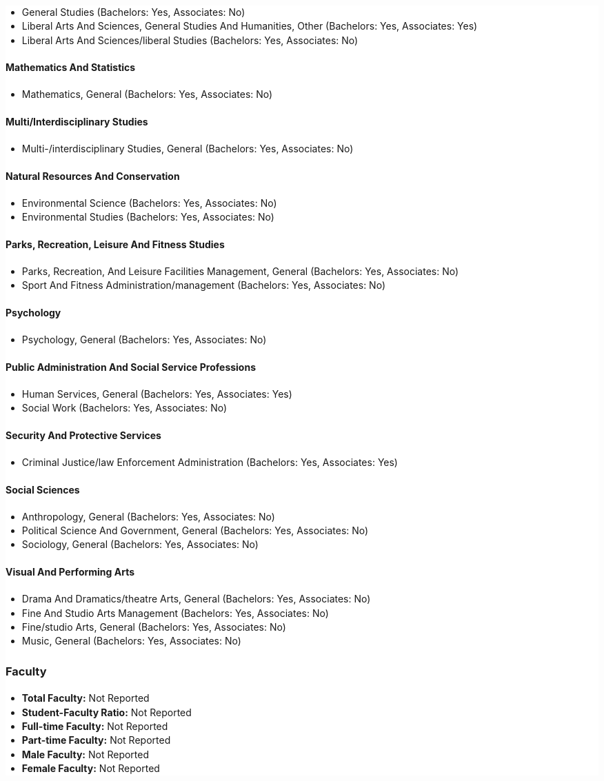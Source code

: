 - General Studies (Bachelors: Yes, Associates: No)
- Liberal Arts And Sciences, General Studies And Humanities, Other (Bachelors: Yes, Associates: Yes)
- Liberal Arts And Sciences/liberal Studies (Bachelors: Yes, Associates: No)

#### Mathematics And Statistics

- Mathematics, General (Bachelors: Yes, Associates: No)

#### Multi/Interdisciplinary Studies

- Multi-/interdisciplinary Studies, General (Bachelors: Yes, Associates: No)

#### Natural Resources And Conservation

- Environmental Science (Bachelors: Yes, Associates: No)
- Environmental Studies (Bachelors: Yes, Associates: No)

#### Parks, Recreation, Leisure And Fitness Studies

- Parks, Recreation, And Leisure Facilities Management, General (Bachelors: Yes, Associates: No)
- Sport And Fitness Administration/management (Bachelors: Yes, Associates: No)

#### Psychology

- Psychology, General (Bachelors: Yes, Associates: No)

#### Public Administration And Social Service Professions

- Human Services, General (Bachelors: Yes, Associates: Yes)
- Social Work (Bachelors: Yes, Associates: No)

#### Security And Protective Services

- Criminal Justice/law Enforcement Administration (Bachelors: Yes, Associates: Yes)

#### Social Sciences

- Anthropology, General (Bachelors: Yes, Associates: No)
- Political Science And Government, General (Bachelors: Yes, Associates: No)
- Sociology, General (Bachelors: Yes, Associates: No)

#### Visual And Performing Arts

- Drama And Dramatics/theatre Arts, General (Bachelors: Yes, Associates: No)
- Fine And Studio Arts Management (Bachelors: Yes, Associates: No)
- Fine/studio Arts, General (Bachelors: Yes, Associates: No)
- Music, General (Bachelors: Yes, Associates: No)

### Faculty

- **Total Faculty:** Not Reported
- **Student-Faculty Ratio:** Not Reported
- **Full-time Faculty:** Not Reported
- **Part-time Faculty:** Not Reported
- **Male Faculty:** Not Reported
- **Female Faculty:** Not Reported
